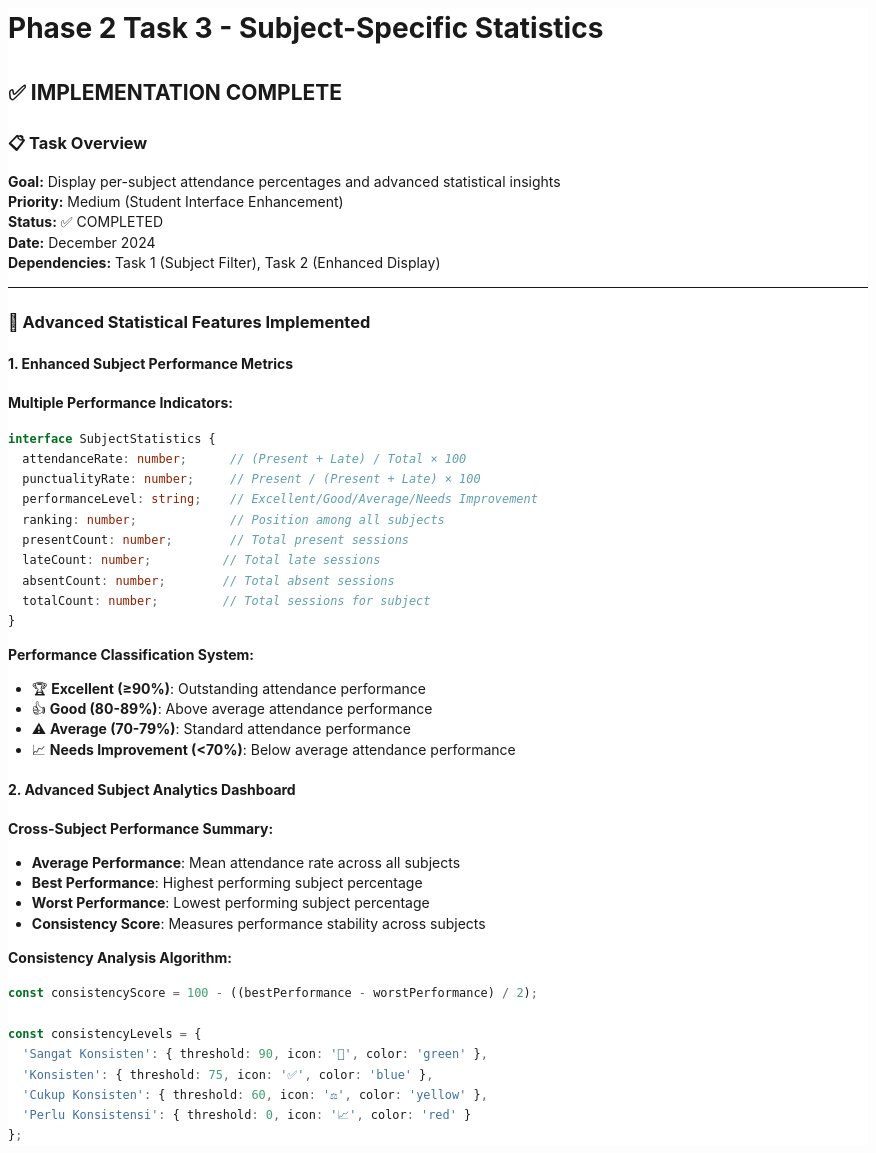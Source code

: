 # Phase 2 Task 3 - Subject-Specific Statistics
## ✅ IMPLEMENTATION COMPLETE

### 📋 Task Overview
**Goal:** Display per-subject attendance percentages and advanced statistical insights  
**Priority:** Medium (Student Interface Enhancement)  
**Status:** ✅ COMPLETED  
**Date:** December 2024  
**Dependencies:** Task 1 (Subject Filter), Task 2 (Enhanced Display)

---

### 🔧 Advanced Statistical Features Implemented

#### 1. Enhanced Subject Performance Metrics
**Multiple Performance Indicators:**
```typescript
interface SubjectStatistics {
  attendanceRate: number;      // (Present + Late) / Total × 100
  punctualityRate: number;     // Present / (Present + Late) × 100
  performanceLevel: string;    // Excellent/Good/Average/Needs Improvement
  ranking: number;             // Position among all subjects
  presentCount: number;        // Total present sessions
  lateCount: number;          // Total late sessions
  absentCount: number;        // Total absent sessions
  totalCount: number;         // Total sessions for subject
}
```

**Performance Classification System:**
- 🏆 **Excellent (≥90%)**: Outstanding attendance performance
- 👍 **Good (80-89%)**: Above average attendance performance  
- ⚠️ **Average (70-79%)**: Standard attendance performance
- 📈 **Needs Improvement (<70%)**: Below average attendance performance

#### 2. Advanced Subject Analytics Dashboard
**Cross-Subject Performance Summary:**
- **Average Performance**: Mean attendance rate across all subjects
- **Best Performance**: Highest performing subject percentage
- **Worst Performance**: Lowest performing subject percentage  
- **Consistency Score**: Measures performance stability across subjects

**Consistency Analysis Algorithm:**
```typescript
const consistencyScore = 100 - ((bestPerformance - worstPerformance) / 2);

const consistencyLevels = {
  'Sangat Konsisten': { threshold: 90, icon: '🎯', color: 'green' },
  'Konsisten': { threshold: 75, icon: '✅', color: 'blue' },
  'Cukup Konsisten': { threshold: 60, icon: '⚖️', color: 'yellow' },
  'Perlu Konsistensi': { threshold: 0, icon: '📈', color: 'red' }
};
```

